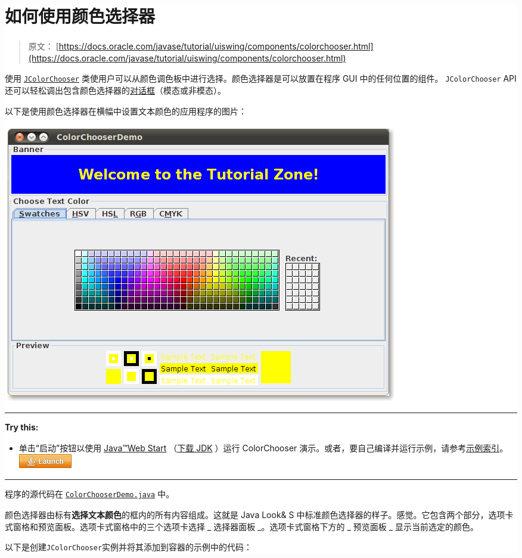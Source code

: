 # 如何使用颜色选择器

> 原文： [https://docs.oracle.com/javase/tutorial/uiswing/components/colorchooser.html](https://docs.oracle.com/javase/tutorial/uiswing/components/colorchooser.html)

使用 [`JColorChooser`](https://docs.oracle.com/javase/8/docs/api/javax/swing/JColorChooser.html) 类使用户可以从颜色调色板中进行选择。颜色选择器是可以放置在程序 GUI 中的任何位置的组件。 `JColorChooser` API 还可以轻松调出包含颜色选择器的[对话框](dialog.html)（模态或非模态）。

以下是使用颜色选择器在横幅中设置文本颜色的应用程序的图片：

![A snapshot of ColorChooserDemo, which contains a standard color chooser.](img/a8016c76426953be98a411b40c2aa1b4.jpg)

* * *

**Try this:** 

*   单击“启动”按钮以使用 [Java™Web Start](http://www.oracle.com/technetwork/java/javase/javawebstart/index.html) （[下载 JDK](http://www.oracle.com/technetwork/java/javase/downloads/index.html) ）运行 ColorChooser 演示。或者，要自己编译并运行示例，请参考[示例索引](../examples/components/index.html#ColorChooserDemo)。 [![Launches the ButtonDemo example](img/4707a69a17729d71c56b2bdbbb4cc61c.jpg)](https://docs.oracle.com/javase/tutorialJWS/samples/uiswing/ColorChooserDemoProject/ColorChooserDemo.jnlp) 

* * *

程序的源代码在 [`ColorChooserDemo.java`](../examples/components/ColorChooserDemoProject/src/components/ColorChooserDemo.java) 中。

颜色选择器由标有**选择文本颜色**的框内的所有内容组成。这就是 Java Look&amp; S 中标准颜色选择器的样子。感觉。它包含两个部分，选项卡式窗格和预览面板。选项卡式窗格中的三个选项卡选择 _ 选择器面板 _。选项卡式窗格下方的 _ 预览面板 _ 显示当前选定的颜色。

以下是创建`JColorChooser`实例并将其添加到容器的示例中的代码：
